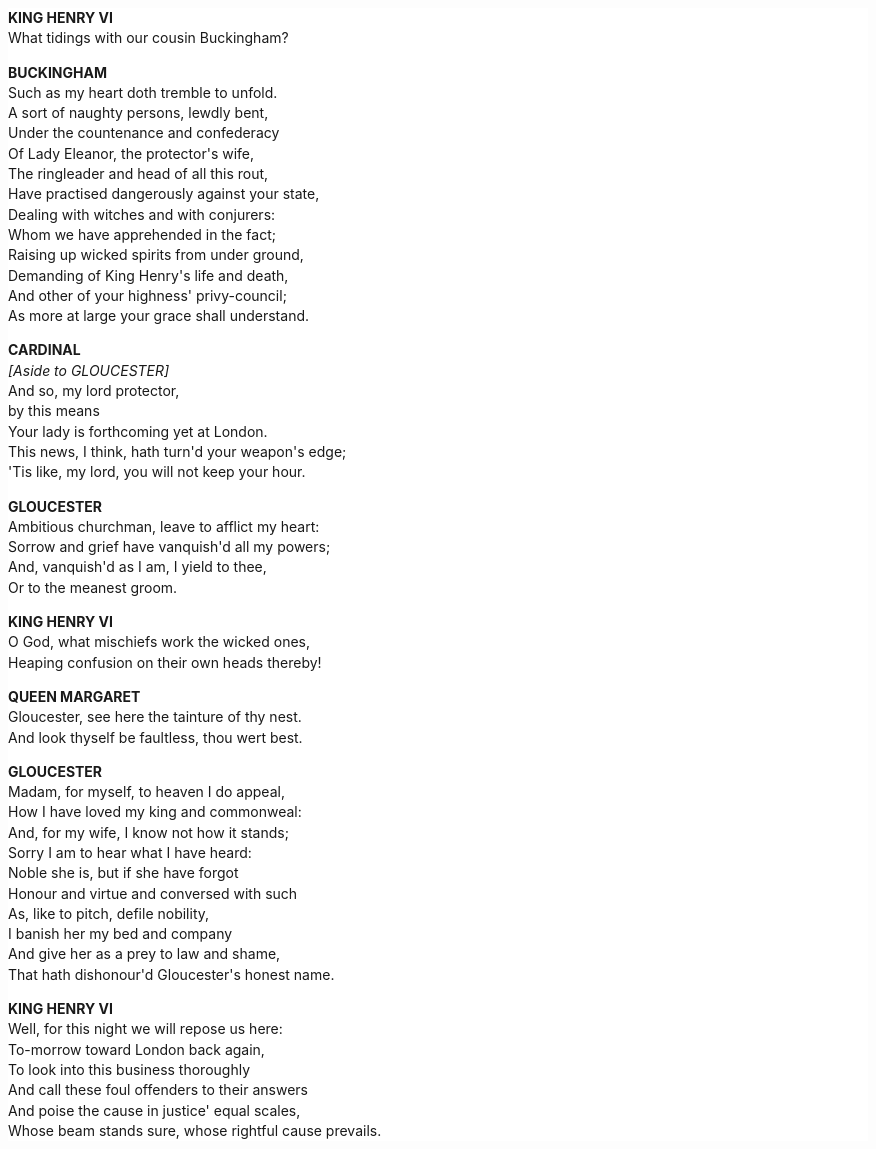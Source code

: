 **KING HENRY VI**  
What tidings with our cousin Buckingham?

**BUCKINGHAM**  
Such as my heart doth tremble to unfold.  
A sort of naughty persons, lewdly bent,  
Under the countenance and confederacy  
Of Lady Eleanor, the protector's wife,  
The ringleader and head of all this rout,  
Have practised dangerously against your state,  
Dealing with witches and with conjurers:  
Whom we have apprehended in the fact;  
Raising up wicked spirits from under ground,  
Demanding of King Henry's life and death,  
And other of your highness' privy-council;  
As more at large your grace shall understand.

**CARDINAL**  
_\[Aside to GLOUCESTER]_  
And so, my lord protector,  
by this means  
Your lady is forthcoming yet at London.  
This news, I think, hath turn'd your weapon's edge;  
'Tis like, my lord, you will not keep your hour.

**GLOUCESTER**  
Ambitious churchman, leave to afflict my heart:  
Sorrow and grief have vanquish'd all my powers;  
And, vanquish'd as I am, I yield to thee,  
Or to the meanest groom.

**KING HENRY VI**  
O God, what mischiefs work the wicked ones,  
Heaping confusion on their own heads thereby!

**QUEEN MARGARET**  
Gloucester, see here the tainture of thy nest.  
And look thyself be faultless, thou wert best.

**GLOUCESTER**  
Madam, for myself, to heaven I do appeal,  
How I have loved my king and commonweal:  
And, for my wife, I know not how it stands;  
Sorry I am to hear what I have heard:  
Noble she is, but if she have forgot  
Honour and virtue and conversed with such  
As, like to pitch, defile nobility,  
I banish her my bed and company  
And give her as a prey to law and shame,  
That hath dishonour'd Gloucester's honest name.

**KING HENRY VI**  
Well, for this night we will repose us here:  
To-morrow toward London back again,  
To look into this business thoroughly  
And call these foul offenders to their answers  
And poise the cause in justice' equal scales,  
Whose beam stands sure, whose rightful cause prevails.
